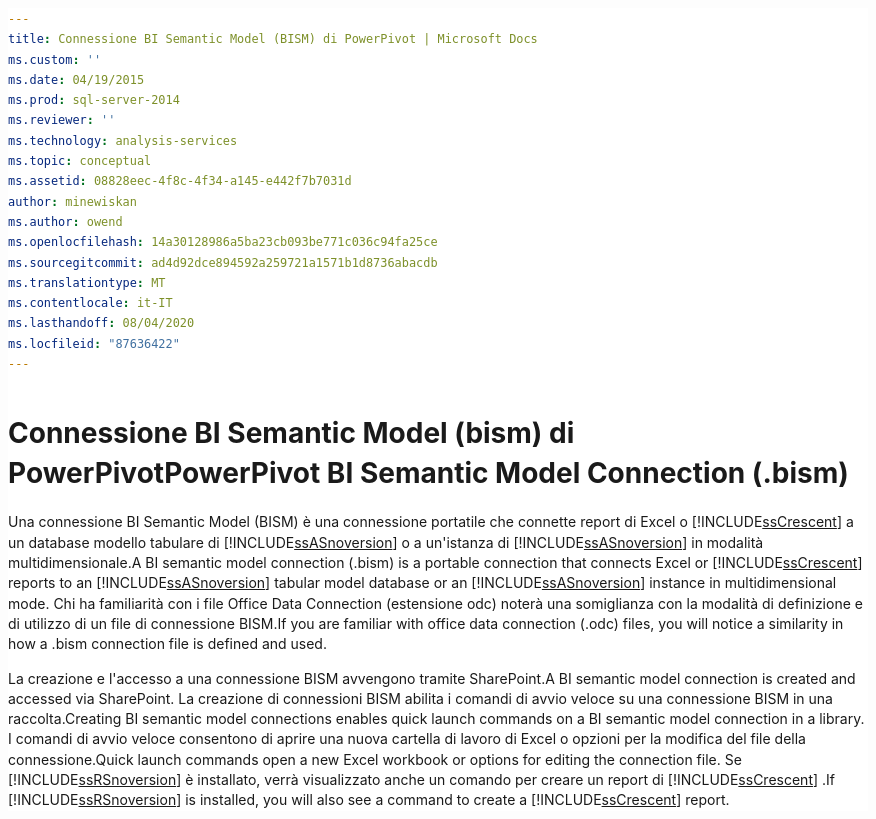 ```yaml
---
title: Connessione BI Semantic Model (BISM) di PowerPivot | Microsoft Docs
ms.custom: ''
ms.date: 04/19/2015
ms.prod: sql-server-2014
ms.reviewer: ''
ms.technology: analysis-services
ms.topic: conceptual
ms.assetid: 08828eec-4f8c-4f34-a145-e442f7b7031d
author: minewiskan
ms.author: owend
ms.openlocfilehash: 14a30128986a5ba23cb093be771c036c94fa25ce
ms.sourcegitcommit: ad4d92dce894592a259721a1571b1d8736abacdb
ms.translationtype: MT
ms.contentlocale: it-IT
ms.lasthandoff: 08/04/2020
ms.locfileid: "87636422"
---
```

# <a name="powerpivot-bi-semantic-model-connection-bism"></a><span data-ttu-id="2b987-102">Connessione BI Semantic Model (bism) di PowerPivot</span><span class="sxs-lookup"><span data-stu-id="2b987-102">PowerPivot BI Semantic Model Connection (.bism)</span></span>
  <span data-ttu-id="2b987-103">Una connessione BI Semantic Model (BISM) è una connessione portatile che connette report di Excel o [!INCLUDE[ssCrescent](../../includes/sscrescent-md.md)] a un database modello tabulare di [!INCLUDE[ssASnoversion](../../includes/ssasnoversion-md.md)] o a un'istanza di [!INCLUDE[ssASnoversion](../../includes/ssasnoversion-md.md)] in modalità multidimensionale.</span><span class="sxs-lookup"><span data-stu-id="2b987-103">A BI semantic model connection (.bism) is a portable connection that connects Excel or [!INCLUDE[ssCrescent](../../includes/sscrescent-md.md)] reports to an [!INCLUDE[ssASnoversion](../../includes/ssasnoversion-md.md)] tabular model database or an [!INCLUDE[ssASnoversion](../../includes/ssasnoversion-md.md)] instance in multidimensional mode.</span></span> <span data-ttu-id="2b987-104">Chi ha familiarità con i file Office Data Connection (estensione odc) noterà una somiglianza con la modalità di definizione e di utilizzo di un file di connessione BISM.</span><span class="sxs-lookup"><span data-stu-id="2b987-104">If you are familiar with office data connection (.odc) files, you will notice a similarity in how a .bism connection file is defined and used.</span></span>  
  
 <span data-ttu-id="2b987-105">La creazione e l'accesso a una connessione BISM avvengono tramite SharePoint.</span><span class="sxs-lookup"><span data-stu-id="2b987-105">A BI semantic model connection is created and accessed via SharePoint.</span></span> <span data-ttu-id="2b987-106">La creazione di connessioni BISM abilita i comandi di avvio veloce su una connessione BISM in una raccolta.</span><span class="sxs-lookup"><span data-stu-id="2b987-106">Creating BI semantic model connections enables quick launch commands on a BI semantic model connection in a library.</span></span> <span data-ttu-id="2b987-107">I comandi di avvio veloce consentono di aprire una nuova cartella di lavoro di Excel o opzioni per la modifica del file della connessione.</span><span class="sxs-lookup"><span data-stu-id="2b987-107">Quick launch commands open a new Excel workbook or options for editing the connection file.</span></span> <span data-ttu-id="2b987-108">Se [!INCLUDE[ssRSnoversion](../../includes/ssrsnoversion-md.md)] è installato, verrà visualizzato anche un comando per creare un report di [!INCLUDE[ssCrescent](../../includes/sscrescent-md.md)] .</span><span class="sxs-lookup"><span data-stu-id="2b987-108">If [!INCLUDE[ssRSnoversion](../../includes/ssrsnoversion-md.md)] is installed, you will also see a command to create a [!INCLUDE[ssCrescent](../../includes/sscrescent-md.md)] report.</span></span>  
  